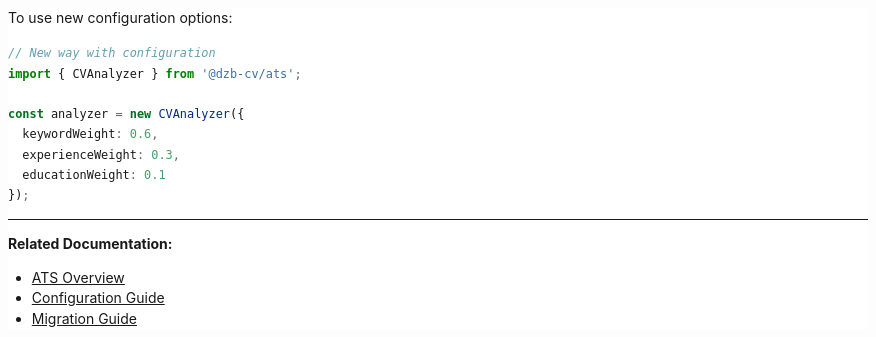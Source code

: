 To use new configuration options:

```typescript
// New way with configuration
import { CVAnalyzer } from '@dzb-cv/ats';

const analyzer = new CVAnalyzer({
  keywordWeight: 0.6,
  experienceWeight: 0.3,
  educationWeight: 0.1
});
```

---

**Related Documentation:**
- [ATS Overview](./README.md)
- [Configuration Guide](./CONFIGURATION.md)
- [Migration Guide](./MIGRATION.md)
